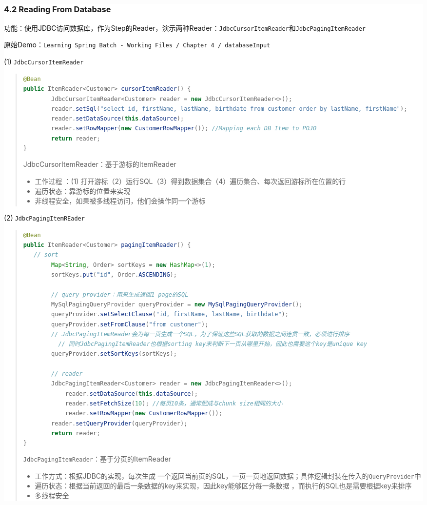 ### 4.2 Reading From Database

功能：使用JDBC访问数据库，作为Step的Reader，演示两种Reader：`JdbcCursorItemReader`和`JdbcPagingItemReader`

原始Demo：`Learning Spring Batch - Working Files / Chapter 4 / databaseInput`

(1) `JdbcCursorItemReader`

> ```java
> @Bean
> public ItemReader<Customer> cursorItemReader() {
>         JdbcCursorItemReader<Customer> reader = new JdbcCursorItemReader<>();
>         reader.setSql("select id, firstName, lastName, birthdate from customer order by lastName, firstName");
>         reader.setDataSource(this.dataSource);
>         reader.setRowMapper(new CustomerRowMapper()); //Mapping each DB Item to POJO
>         return reader;
> }
> ```
>
> JdbcCursorItemReader：基于游标的ItemReader
>
> * 工作过程 ：(1) 打开游标（2）运行SQL（3）得到数据集合（4）遍历集合、每次返回游标所在位置的行
> * 遍历状态：靠游标的位置来实现
> * 非线程安全，如果被多线程访问，他们会操作同一个游标

(2) `JdbcPagingItemREader`

> ```java
> @Bean
> public ItemReader<Customer> pagingItemReader() {
> 	 // sort
>         Map<String, Order> sortKeys = new HashMap<>(1);
>         sortKeys.put("id", Order.ASCENDING);
> 
>         // query provider：用来生成返回1 page的SQL
>         MySqlPagingQueryProvider queryProvider = new MySqlPagingQueryProvider();
>         queryProvider.setSelectClause("id, firstName, lastName, birthdate");
>         queryProvider.setFromClause("from customer");
>         // JdbcPagingItemReader会为每一页生成一个SQL，为了保证这些SQL获取的数据之间连贯一致，必须进行排序
>           // 同时JdbcPagingItemReader也根据sorting key来判断下一页从哪里开始，因此也需要这个key是unique key
>         queryProvider.setSortKeys(sortKeys); 
> 
>         // reader
>         JdbcPagingItemReader<Customer> reader = new JdbcPagingItemReader<>();
>             reader.setDataSource(this.dataSource);
>             reader.setFetchSize(10); //每页10条，通常配成与chunk size相同的大小
>             reader.setRowMapper(new CustomerRowMapper());
>         reader.setQueryProvider(queryProvider);
>         return reader;
> }
> ```
>
> `JdbcPagingItemReader`：基于分页的ItemReader
>
> * 工作方式：根据JDBC的实现，每次生成 一个返回当前页的SQL，一页一页地返回数据；具体逻辑封装在传入的`QueryProvider`中  
> * 遍历状态：根据当前返回的最后一条数据的key来实现，因此key能够区分每一条数据 ，而执行的SQL也是需要根据key来排序
> * 多线程安全
